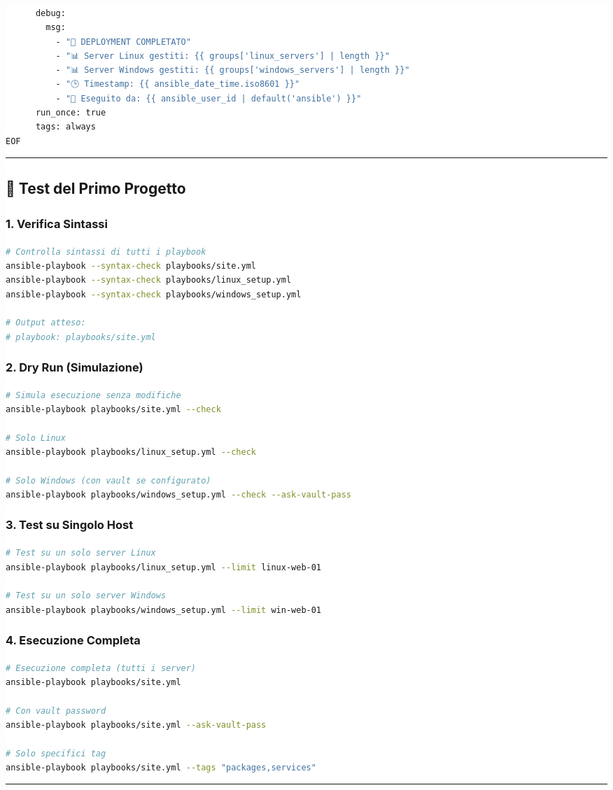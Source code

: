 ```bash
      debug:
        msg:
          - "🎉 DEPLOYMENT COMPLETATO"
          - "📊 Server Linux gestiti: {{ groups['linux_servers'] | length }}"
          - "📊 Server Windows gestiti: {{ groups['windows_servers'] | length }}"
          - "🕒 Timestamp: {{ ansible_date_time.iso8601 }}"
          - "👤 Eseguito da: {{ ansible_user_id | default('ansible') }}"
      run_once: true
      tags: always
EOF
```

---

## 🧪 Test del Primo Progetto

### **1. Verifica Sintassi**
```bash
# Controlla sintassi di tutti i playbook
ansible-playbook --syntax-check playbooks/site.yml
ansible-playbook --syntax-check playbooks/linux_setup.yml
ansible-playbook --syntax-check playbooks/windows_setup.yml

# Output atteso:
# playbook: playbooks/site.yml
```

### **2. Dry Run (Simulazione)**
```bash
# Simula esecuzione senza modifiche
ansible-playbook playbooks/site.yml --check

# Solo Linux
ansible-playbook playbooks/linux_setup.yml --check

# Solo Windows (con vault se configurato)
ansible-playbook playbooks/windows_setup.yml --check --ask-vault-pass
```

### **3. Test su Singolo Host**
```bash
# Test su un solo server Linux
ansible-playbook playbooks/linux_setup.yml --limit linux-web-01

# Test su un solo server Windows
ansible-playbook playbooks/windows_setup.yml --limit win-web-01
```

### **4. Esecuzione Completa**
```bash
# Esecuzione completa (tutti i server)
ansible-playbook playbooks/site.yml

# Con vault password
ansible-playbook playbooks/site.yml --ask-vault-pass

# Solo specifici tag
ansible-playbook playbooks/site.yml --tags "packages,services"
```

---